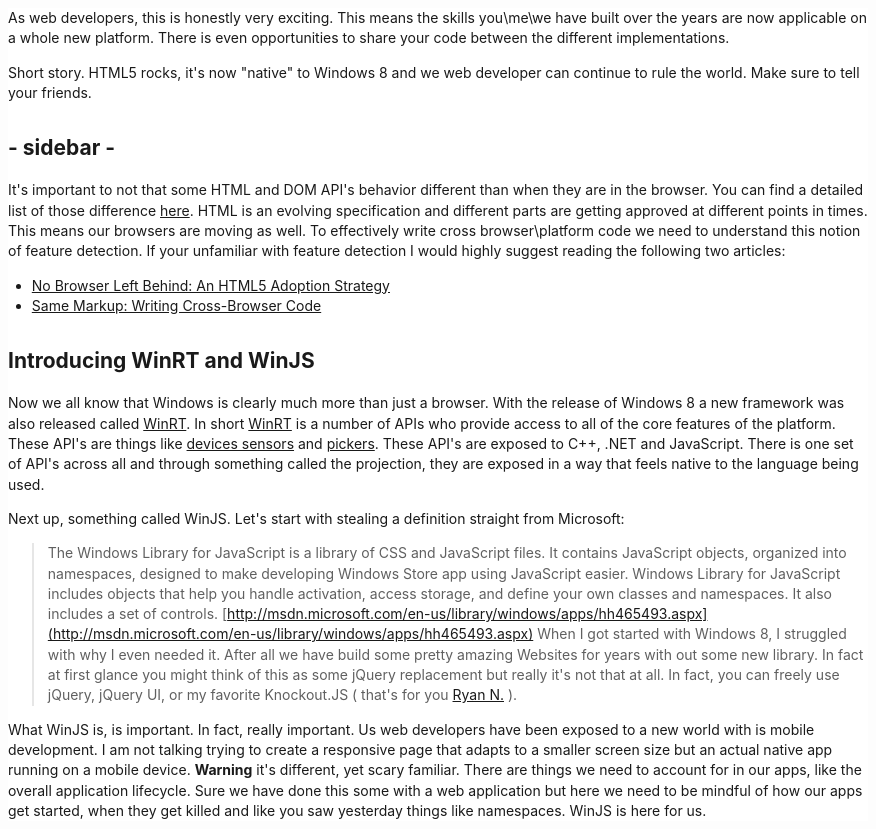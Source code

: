 As web developers, this is honestly very exciting. This means the skills you\me\we have built over the years are now applicable on a whole new platform. There is even opportunities to share your code between the different implementations.

Short story.  HTML5 rocks, it's now "native" to Windows 8 and we web developer can continue to rule the world. Make sure to tell your friends.

## - sidebar -

It's important to not that some HTML and DOM API's behavior different than when they are in the browser. You can find a detailed list of those difference [here](http://msdn.microsoft.com/en-us/library/windows/apps/Hh700404.aspx). HTML is an evolving specification and different parts are getting approved at different points in times. This means our browsers are moving as well. To effectively write cross browser\platform code we need to understand this notion of  feature detection. If your unfamiliar with feature detection I would highly suggest reading the following two articles:

*   [No Browser Left Behind: An HTML5 Adoption Strategy](http://msdn.microsoft.com/en-us/magazine/hh394148.aspx)
*   [Same Markup: Writing Cross-Browser Code](http://blogs.msdn.com/b/ie/archive/2010/04/14/same-markup-writing-cross-browser-code.aspx)

## Introducing WinRT and WinJS

Now we all know that Windows is clearly much more than just a browser. With the release of Windows 8 a new framework was also released called [WinRT](http://msdn.microsoft.com/en-us/library/windows/apps/br211377.aspx). In short [WinRT](http://msdn.microsoft.com/en-us/library/windows/apps/br211377.aspx) is a number of APIs who provide access to all of the core features of the platform. These API's are things like [devices sensors](http://msdn.microsoft.com/en-us/library/windows/apps/windows.devices.sensors.aspx) and [pickers](http://msdn.microsoft.com/en-us/library/windows/apps/windows.storage.pickers.aspx). These API's are exposed to C++, .NET and JavaScript. There is one set of API's across all and through something called the projection, they are exposed in a way that feels native to the language being used.

Next up, something called WinJS. Let's start with stealing a definition straight from Microsoft:
> The Windows Library for JavaScript is a library of CSS and JavaScript files. It contains JavaScript objects, organized into namespaces, designed to make developing Windows Store app using JavaScript easier. Windows Library for JavaScript includes objects that help you handle activation, access storage, and define your own classes and namespaces. It also includes a set of controls. [http://msdn.microsoft.com/en-us/library/windows/apps/hh465493.aspx](http://msdn.microsoft.com/en-us/library/windows/apps/hh465493.aspx)
When I got started with Windows 8, I struggled with why I even needed it. After all we have build some pretty amazing Websites for years with out some new library. In fact at first glance you might think of this as some jQuery replacement but really it's not that at all. In fact, you can freely use jQuery, jQuery UI, or my favorite Knockout.JS ( that's for you [Ryan N.](http://www.knockmeout.net/) ).

What WinJS is, is important. In fact, really important. Us web developers have been exposed to a new world with is mobile development. I am not talking trying to create a responsive page that adapts to a smaller screen size but an actual native app running on a mobile device. **Warning** it's different, yet scary familiar. There are things we need to account for in our apps, like the overall application lifecycle. Sure we have done this some with a web application but here we need to be mindful of how our apps get started, when they get killed and like you saw yesterday things like namespaces. WinJS is here for us.
